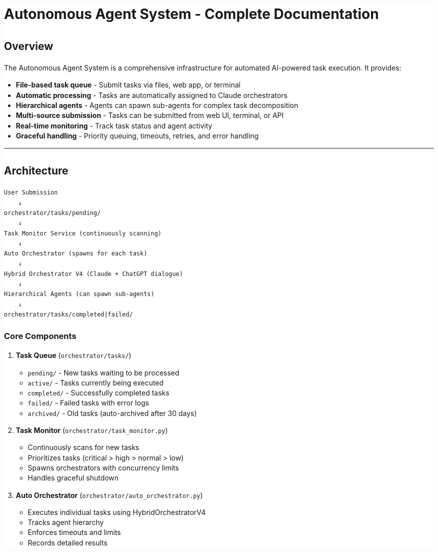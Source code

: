 # Autonomous Agent System - Complete Documentation

## Overview

The Autonomous Agent System is a comprehensive infrastructure for automated AI-powered task execution. It provides:

- **File-based task queue** - Submit tasks via files, web app, or terminal
- **Automatic processing** - Tasks are automatically assigned to Claude orchestrators
- **Hierarchical agents** - Agents can spawn sub-agents for complex task decomposition
- **Multi-source submission** - Tasks can be submitted from web UI, terminal, or API
- **Real-time monitoring** - Track task status and agent activity
- **Graceful handling** - Priority queuing, timeouts, retries, and error handling

---

## Architecture

```
User Submission
    ↓
orchestrator/tasks/pending/
    ↓
Task Monitor Service (continuously scanning)
    ↓
Auto Orchestrator (spawns for each task)
    ↓
Hybrid Orchestrator V4 (Claude + ChatGPT dialogue)
    ↓
Hierarchical Agents (can spawn sub-agents)
    ↓
orchestrator/tasks/completed|failed/
```

### Core Components

1. **Task Queue** (`orchestrator/tasks/`)
   - `pending/` - New tasks waiting to be processed
   - `active/` - Tasks currently being executed
   - `completed/` - Successfully completed tasks
   - `failed/` - Failed tasks with error logs
   - `archived/` - Old tasks (auto-archived after 30 days)

2. **Task Monitor** (`orchestrator/task_monitor.py`)
   - Continuously scans for new tasks
   - Prioritizes tasks (critical > high > normal > low)
   - Spawns orchestrators with concurrency limits
   - Handles graceful shutdown

3. **Auto Orchestrator** (`orchestrator/auto_orchestrator.py`)
   - Executes individual tasks using HybridOrchestratorV4
   - Tracks agent hierarchy
   - Enforces timeouts and limits
   - Records detailed results
